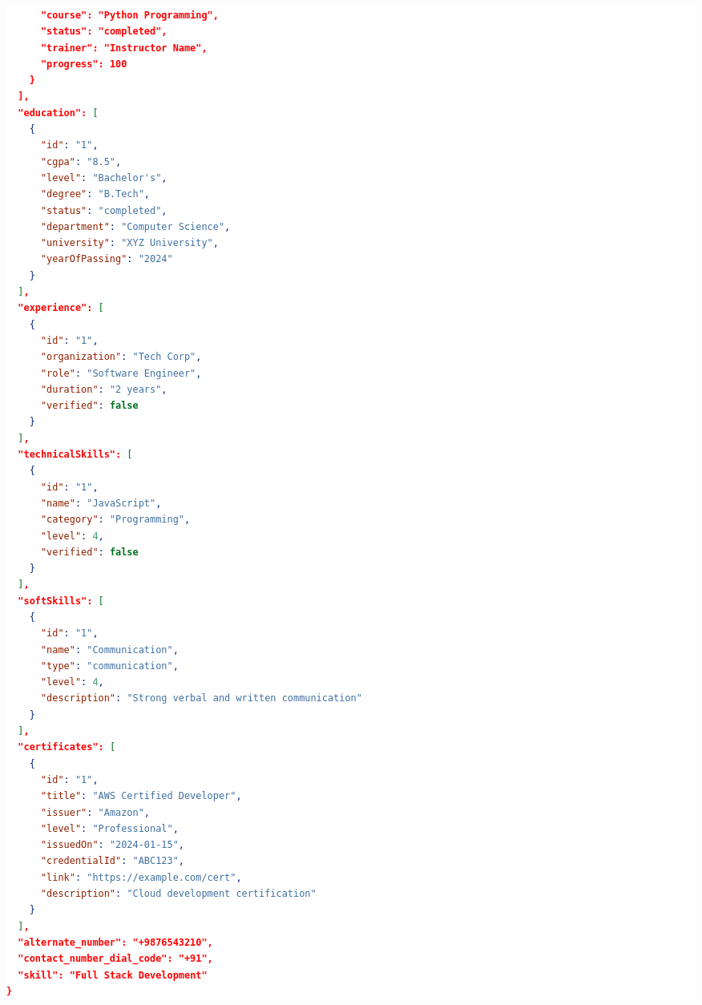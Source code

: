 ```json
      "course": "Python Programming",
      "status": "completed",
      "trainer": "Instructor Name",
      "progress": 100
    }
  ],
  "education": [
    {
      "id": "1",
      "cgpa": "8.5",
      "level": "Bachelor's",
      "degree": "B.Tech",
      "status": "completed",
      "department": "Computer Science",
      "university": "XYZ University",
      "yearOfPassing": "2024"
    }
  ],
  "experience": [
    {
      "id": "1",
      "organization": "Tech Corp",
      "role": "Software Engineer",
      "duration": "2 years",
      "verified": false
    }
  ],
  "technicalSkills": [
    {
      "id": "1",
      "name": "JavaScript",
      "category": "Programming",
      "level": 4,
      "verified": false
    }
  ],
  "softSkills": [
    {
      "id": "1",
      "name": "Communication",
      "type": "communication",
      "level": 4,
      "description": "Strong verbal and written communication"
    }
  ],
  "certificates": [
    {
      "id": "1",
      "title": "AWS Certified Developer",
      "issuer": "Amazon",
      "level": "Professional",
      "issuedOn": "2024-01-15",
      "credentialId": "ABC123",
      "link": "https://example.com/cert",
      "description": "Cloud development certification"
    }
  ],
  "alternate_number": "+9876543210",
  "contact_number_dial_code": "+91",
  "skill": "Full Stack Development"
}
```
